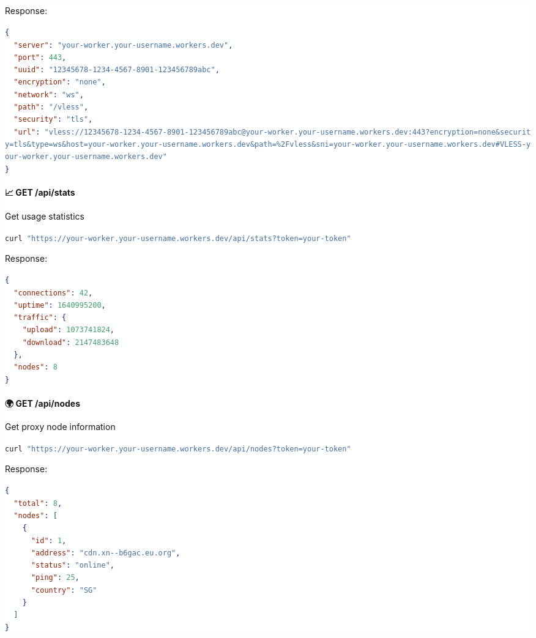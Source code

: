 Response:
```json
{
  "server": "your-worker.your-username.workers.dev",
  "port": 443,
  "uuid": "12345678-1234-4567-8901-123456789abc",
  "encryption": "none",
  "network": "ws",
  "path": "/vless",
  "security": "tls",
  "url": "vless://12345678-1234-4567-8901-123456789abc@your-worker.your-username.workers.dev:443?encryption=none&security=tls&type=ws&host=your-worker.your-username.workers.dev&path=%2Fvless&sni=your-worker.your-username.workers.dev#VLESS-your-worker.your-username.workers.dev"
}
```

#### 📈 GET /api/stats
Get usage statistics
```bash
curl "https://your-worker.your-username.workers.dev/api/stats?token=your-token"
```

Response:
```json
{
  "connections": 42,
  "uptime": 1640995200,
  "traffic": {
    "upload": 1073741824,
    "download": 2147483648
  },
  "nodes": 8
}
```

#### 🌍 GET /api/nodes
Get proxy node information
```bash
curl "https://your-worker.your-username.workers.dev/api/nodes?token=your-token"
```

Response:
```json
{
  "total": 8,
  "nodes": [
    {
      "id": 1,
      "address": "cdn.xn--b6gac.eu.org",
      "status": "online",
      "ping": 25,
      "country": "SG"
    }
  ]
}
```
